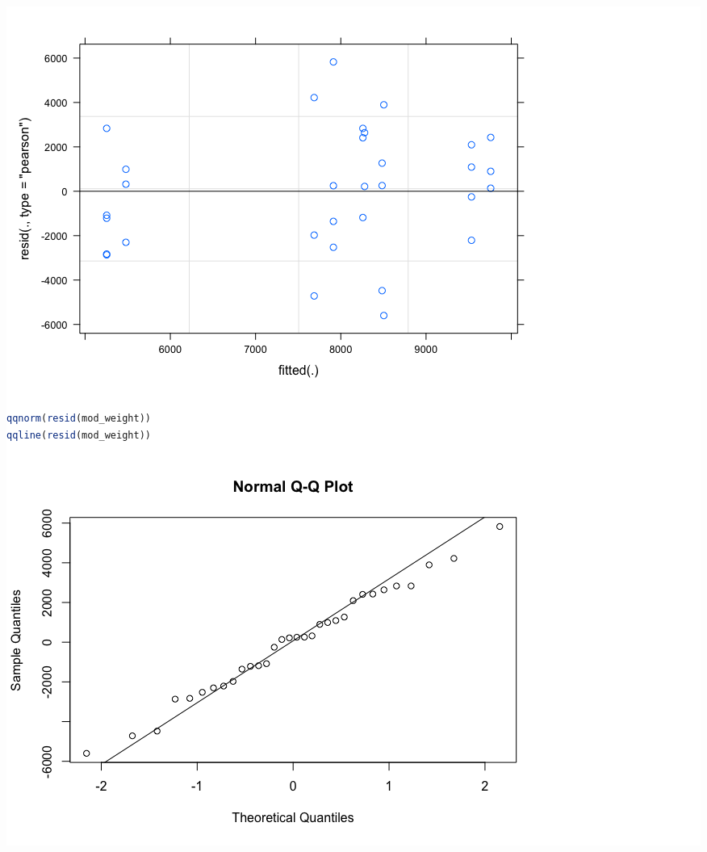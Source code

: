 ![](Coinoculation_experiments_files/figure-gfm/tropical%20nr_model-10.png)

``` r
qqnorm(resid(mod_weight))
qqline(resid(mod_weight))
```

![](Coinoculation_experiments_files/figure-gfm/tropical%20nr_model-11.png)
